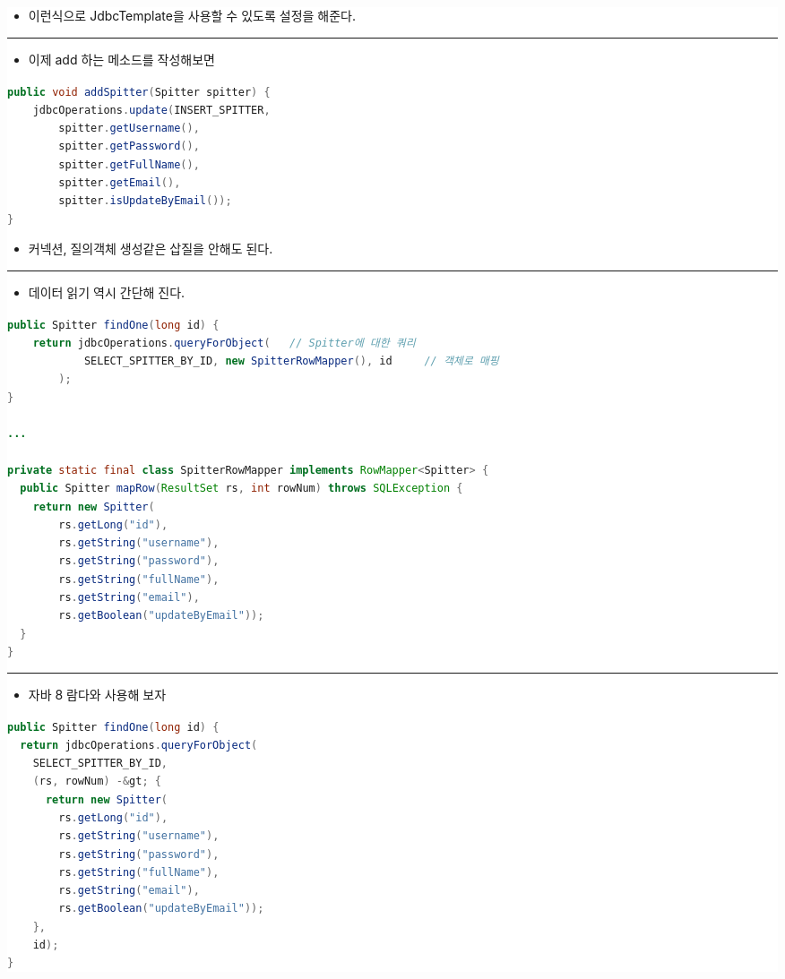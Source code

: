 - 이런식으로 JdbcTemplate을 사용할 수 있도록 설정을 해준다.

<hr />

- 이제 add 하는 메소드를 작성해보면

```java
public void addSpitter(Spitter spitter) {
    jdbcOperations.update(INSERT_SPITTER,	
        spitter.getUsername(),
        spitter.getPassword(),
        spitter.getFullName(),
        spitter.getEmail(),
        spitter.isUpdateByEmail());
}
```

- 커넥션, 질의객체 생성같은 삽질을 안해도 된다.

<hr />

- 데이터 읽기 역시 간단해 진다.

```java
public Spitter findOne(long id) {
    return jdbcOperations.queryForObject(	// Spitter에 대한 쿼리
            SELECT_SPITTER_BY_ID, new SpitterRowMapper(), id	 // 객체로 매핑
        );
}

...

private static final class SpitterRowMapper implements RowMapper<Spitter> {
  public Spitter mapRow(ResultSet rs, int rowNum) throws SQLException {
    return new Spitter(	
        rs.getLong("id"),
        rs.getString("username"),
        rs.getString("password"),
        rs.getString("fullName"),
        rs.getString("email"),
        rs.getBoolean("updateByEmail"));
  }
}
```

<hr />

- 자바 8 람다와 사용해 보자

```java
public Spitter findOne(long id) {
  return jdbcOperations.queryForObject(
    SELECT_SPITTER_BY_ID,
    (rs, rowNum) -&gt; {
      return new Spitter(
        rs.getLong("id"),
        rs.getString("username"),
        rs.getString("password"),
        rs.getString("fullName"),
        rs.getString("email"),
        rs.getBoolean("updateByEmail"));
    },
    id);
}
```
